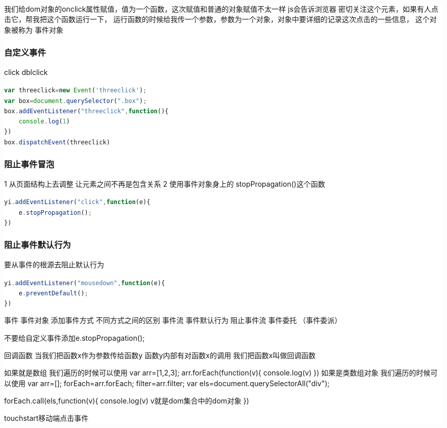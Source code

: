 我们给dom对象的onclick属性赋值，值为一个函数，这次赋值和普通的对象赋值不太一样
js会告诉浏览器 密切关注这个元素，如果有人点击它，帮我把这个函数运行一下，
运行函数的时候给我传一个参数，参数为一个对象，对象中要详细的记录这次点击的一些信息，
这个对象被称为 事件对象

### 自定义事件
click dblclick
```javascript
var threeclick=new Event('threeclick');
var box=document.querySelector(".box");
box.addEventListener("threeclick",function(){
	console.log(1)
})
box.dispatchEvent(threeclick)

``` 

### 阻止事件冒泡
1 从页面结构上去调整 让元素之间不再是包含关系
2 使用事件对象身上的 stopPropagation()这个函数

```javascript
yi.addEventListener("click",function(e){
	e.stopPropagation();
})
```
### 阻止事件默认行为
要从事件的根源去阻止默认行为
```javascript
yi.addEventListener("mousedown",function(e){
	e.preventDefault();
})
````

事件  事件对象 添加事件方式 不同方式之间的区别
事件流 事件默认行为 阻止事件流 事件委托 （事件委派）

不要给自定义事件添加e.stopPropagation();

回调函数 
当我们把函数x作为参数传给函数y
函数y内部有对函数x的调用
我们把函数x叫做回调函数


如果就是数组 我们遍历的时候可以使用
var arr=[1,2,3];
arr.forEach(function(v){
	console.log(v)
})
如果是类数组对象 我们遍历的时候可以使用
var arr=[];
forEach=arr.forEach;
filter=arr.filter;
var els=document.querySelectorAll("div");

forEach.call(els,function(v){
	console.log(v)   v就是dom集合中的dom对象
})


touchstart移动端点击事件